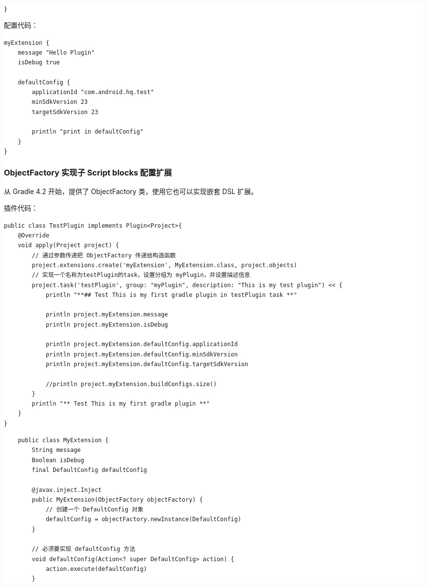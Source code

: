 ```
}
```

配置代码：

```
myExtension {
    message "Hello Plugin"
    isDebug true

    defaultConfig {
        applicationId "com.android.hq.test"
        minSdkVersion 23
        targetSdkVersion 23
        
        println "print in defaultConfig"
    }
}
```

### ObjectFactory 实现子  Script blocks 配置扩展

从 Gradle 4.2 开始，提供了 ObjectFactory 类，使用它也可以实现嵌套 DSL 扩展。

插件代码：

```
public class TestPlugin implements Plugin<Project>{
    @Override
    void apply(Project project) {
        // 通过参数传递把 ObjectFactory 传递给构造函数
        project.extensions.create('myExtension', MyExtension.class, project.objects)
        // 实现一个名称为testPlugin的task，设置分组为 myPlugin，并设置描述信息
        project.task('testPlugin', group: "myPlugin", description: "This is my test plugin") << {
            println "**## Test This is my first gradle plugin in testPlugin task **"

            println project.myExtension.message
            println project.myExtension.isDebug

            println project.myExtension.defaultConfig.applicationId
            println project.myExtension.defaultConfig.minSdkVersion
            println project.myExtension.defaultConfig.targetSdkVersion

            //println project.myExtension.buildConfigs.size()
        }
        println "** Test This is my first gradle plugin **"
    }
}
```

```
    public class MyExtension {
        String message
        Boolean isDebug
        final DefaultConfig defaultConfig

        @javax.inject.Inject
        public MyExtension(ObjectFactory objectFactory) {
            // 创建一个 DefaultConfig 对象
            defaultConfig = objectFactory.newInstance(DefaultConfig)
        }

        // 必须要实现 defaultConfig 方法
        void defaultConfig(Action<? super DefaultConfig> action) {
            action.execute(defaultConfig)
        }
```